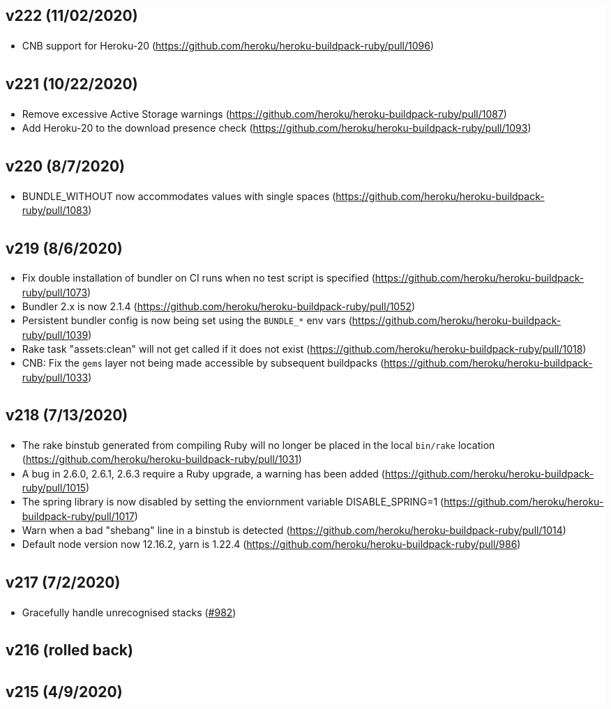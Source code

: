 ## v222 (11/02/2020)

* CNB support for Heroku-20 (https://github.com/heroku/heroku-buildpack-ruby/pull/1096)

## v221 (10/22/2020)

* Remove excessive Active Storage warnings (https://github.com/heroku/heroku-buildpack-ruby/pull/1087)
* Add Heroku-20 to the download presence check (https://github.com/heroku/heroku-buildpack-ruby/pull/1093)

## v220 (8/7/2020)

* BUNDLE_WITHOUT now accommodates values with single spaces (https://github.com/heroku/heroku-buildpack-ruby/pull/1083)

## v219 (8/6/2020)

* Fix double installation of bundler on CI runs when no test script is specified (https://github.com/heroku/heroku-buildpack-ruby/pull/1073)
* Bundler 2.x is now 2.1.4 (https://github.com/heroku/heroku-buildpack-ruby/pull/1052)
* Persistent bundler config is now being set using the `BUNDLE_*` env vars (https://github.com/heroku/heroku-buildpack-ruby/pull/1039)
* Rake task "assets:clean" will not get called if it does not exist (https://github.com/heroku/heroku-buildpack-ruby/pull/1018)
* CNB: Fix the `gems` layer not being made accessible by subsequent buildpacks (https://github.com/heroku/heroku-buildpack-ruby/pull/1033)

## v218 (7/13/2020)

* The rake binstub generated from compiling Ruby will no longer be placed in the local `bin/rake` location (https://github.com/heroku/heroku-buildpack-ruby/pull/1031)
* A bug in 2.6.0, 2.6.1, 2.6.3 require a Ruby upgrade, a warning has been added (https://github.com/heroku/heroku-buildpack-ruby/pull/1015)
* The spring library is now disabled by setting the enviornment variable DISABLE_SPRING=1 (https://github.com/heroku/heroku-buildpack-ruby/pull/1017)
* Warn when a bad "shebang" line in a binstub is detected (https://github.com/heroku/heroku-buildpack-ruby/pull/1014)
* Default node version now 12.16.2, yarn is 1.22.4 (https://github.com/heroku/heroku-buildpack-ruby/pull/986)

 ## v217 (7/2/2020)

* Gracefully handle unrecognised stacks ([#982](https://github.com/heroku/heroku-buildpack-ruby/pull/982))

## v216 (rolled back)


## v215 (4/9/2020)
